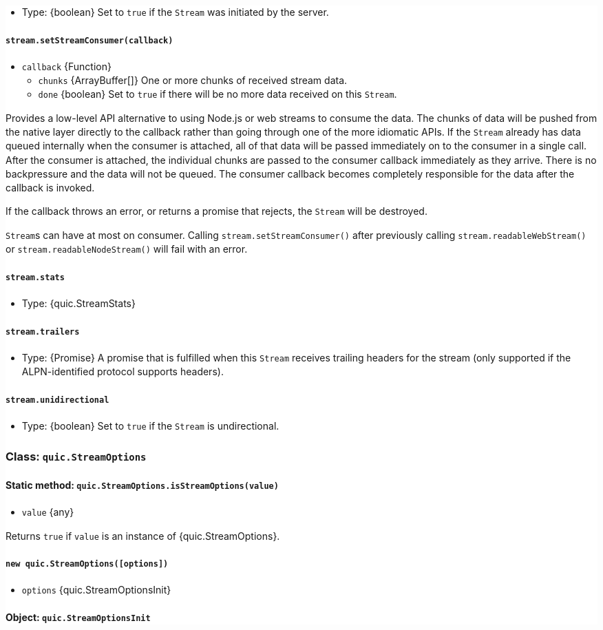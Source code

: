 * Type: {boolean} Set to `true` if the `Stream` was initiated by the
  server.

#### `stream.setStreamConsumer(callback)`

* `callback` {Function}
  * `chunks` {ArrayBuffer[]} One or more chunks of received stream data.
  * `done` {boolean} Set to `true` if there will be no more data received
    on this `Stream`.

Provides a low-level API alternative to using Node.js or web streams to consume
the data. The chunks of data will be pushed from the native layer directly to
the callback rather than going through one of the more idiomatic APIs. If the
`Stream` already has data queued internally when the consumer is attached, all
of that data will be passed immediately on to the consumer in a single call.
After the consumer is attached, the individual chunks are passed to the consumer
callback immediately as they arrive. There is no backpressure and the data will
not be queued. The consumer callback becomes completely responsible for the data
after the callback is invoked.

If the callback throws an error, or returns a promise that rejects, the `Stream`
will be destroyed.

`Stream`s can have at most on consumer. Calling `stream.setStreamConsumer()`
after previously calling `stream.readableWebStream()` or
`stream.readableNodeStream()` will fail with an error.

#### `stream.stats`

* Type: {quic.StreamStats}

#### `stream.trailers`

* Type: {Promise} A promise that is fulfilled when this `Stream` receives
  trailing headers for the stream (only supported if the ALPN-identified
  protocol supports headers).

#### `stream.unidirectional`

* Type: {boolean} Set to `true` if the `Stream` is undirectional.

### Class: `quic.StreamOptions`

#### Static method: `quic.StreamOptions.isStreamOptions(value)`

* `value` {any}

Returns `true` if `value` is an instance of {quic.StreamOptions}.

#### `new quic.StreamOptions([options])`

* `options` {quic.StreamOptionsInit}

#### Object: `quic.StreamOptionsInit`
